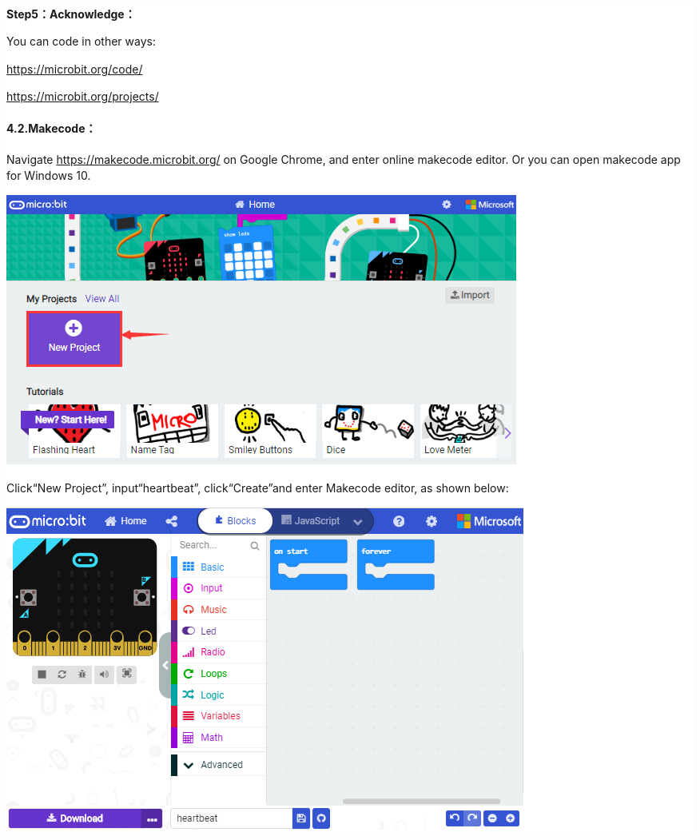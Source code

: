 **Step5：Acknowledge：**

You can code in other ways:

<https://microbit.org/code/>

<https://microbit.org/projects/>

#### 4.2.Makecode：

Navigate <https://makecode.microbit.org/> on Google Chrome, and enter online
makecode editor. Or you can open makecode app for Windows 10.

![](media/306e32b77a5dae6927b5dd0f6cf6f4f4.png)

Click“New Project”, input“heartbeat”, click“Create”and enter Makecode editor, as
shown below:

![](media/c5d52e632549cae8e23944f8febe5a03.png)
